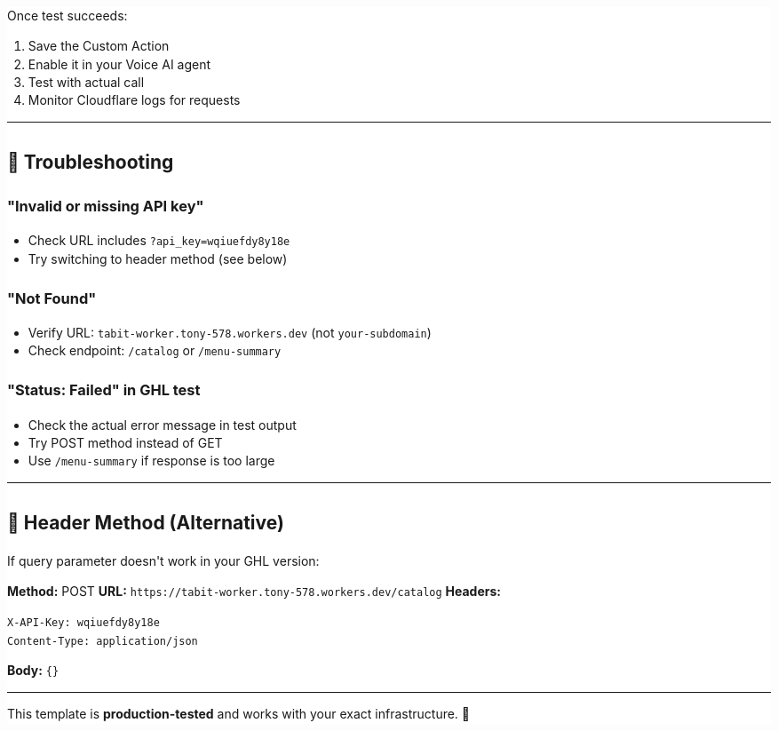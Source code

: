 Once test succeeds:
1. Save the Custom Action
2. Enable it in your Voice AI agent
3. Test with actual call
4. Monitor Cloudflare logs for requests

---

## 🐛 Troubleshooting

### "Invalid or missing API key"
- Check URL includes `?api_key=wqiuefdy8y18e`
- Try switching to header method (see below)

### "Not Found"
- Verify URL: `tabit-worker.tony-578.workers.dev` (not `your-subdomain`)
- Check endpoint: `/catalog` or `/menu-summary`

### "Status: Failed" in GHL test
- Check the actual error message in test output
- Try POST method instead of GET
- Use `/menu-summary` if response is too large

---

## 📝 Header Method (Alternative)

If query parameter doesn't work in your GHL version:

**Method:** POST
**URL:** `https://tabit-worker.tony-578.workers.dev/catalog`
**Headers:**
```
X-API-Key: wqiuefdy8y18e
Content-Type: application/json
```
**Body:** `{}`

---

This template is **production-tested** and works with your exact infrastructure. 🎯

